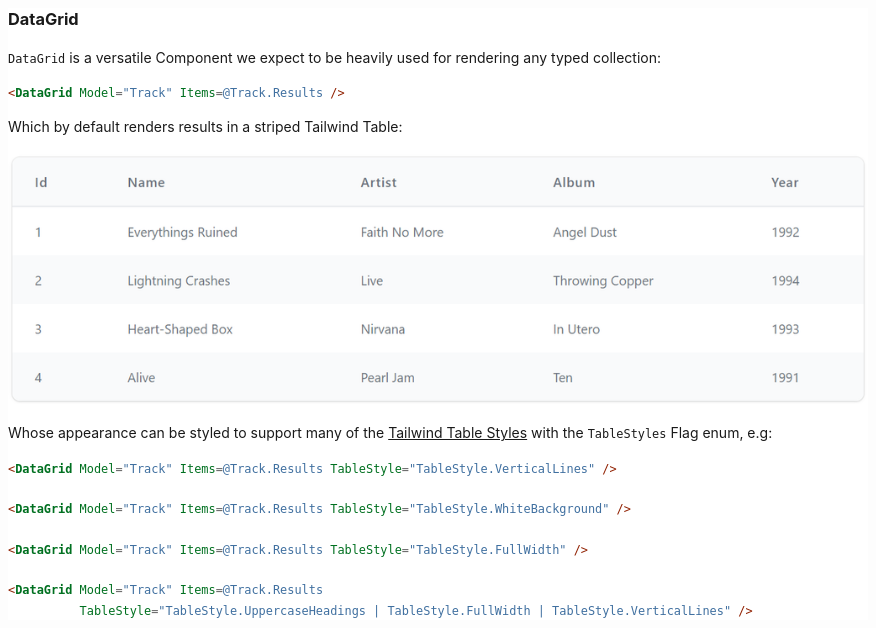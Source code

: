 ### DataGrid

`DataGrid` is a versatile Component we expect to be heavily used for rendering any typed collection:

```html
<DataGrid Model="Track" Items=@Track.Results />
```

Which by default renders results in a striped Tailwind Table:

![](/img/pages/blazor/datagrid-tracks.png)

Whose appearance can be styled to support many of the [Tailwind Table Styles](https://tailwindui.com/components/application-ui/lists/tables) with the `TableStyles` Flag enum, e.g:

```html
<DataGrid Model="Track" Items=@Track.Results TableStyle="TableStyle.VerticalLines" />

<DataGrid Model="Track" Items=@Track.Results TableStyle="TableStyle.WhiteBackground" />

<DataGrid Model="Track" Items=@Track.Results TableStyle="TableStyle.FullWidth" />

<DataGrid Model="Track" Items=@Track.Results 
          TableStyle="TableStyle.UppercaseHeadings | TableStyle.FullWidth | TableStyle.VerticalLines" />
```
